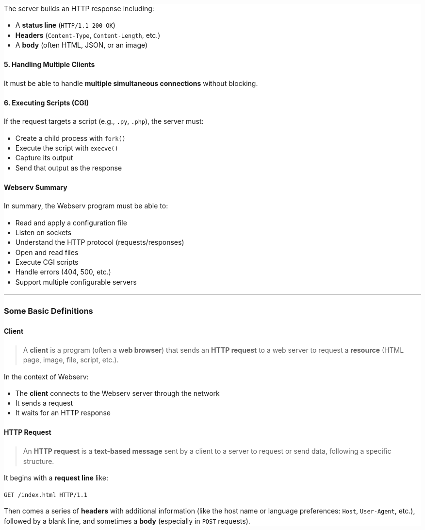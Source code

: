 The server builds an HTTP response including:

- A **status line** (`HTTP/1.1 200 OK`)
- **Headers** (`Content-Type`, `Content-Length`, etc.)
- A **body** (often HTML, JSON, or an image)

#### 5. Handling Multiple Clients

It must be able to handle **multiple simultaneous connections** without blocking.

#### 6. Executing Scripts (CGI)

If the request targets a script (e.g., `.py`, `.php`), the server must:

- Create a child process with `fork()`
- Execute the script with `execve()`
- Capture its output
- Send that output as the response

#### Webserv Summary

In summary, the Webserv program must be able to:

- Read and apply a configuration file
- Listen on sockets
- Understand the HTTP protocol (requests/responses)
- Open and read files
- Execute CGI scripts
- Handle errors (404, 500, etc.)
- Support multiple configurable servers

---

### Some Basic Definitions

#### Client

> A **client** is a program (often a **web browser**) that sends an **HTTP request** to a web server to request a **resource** (HTML page, image, file, script, etc.).

In the context of Webserv:

- The **client** connects to the Webserv server through the network
- It sends a request
- It waits for an HTTP response

#### HTTP Request

> An **HTTP request** is a **text-based message** sent by a client to a server to request or send data, following a specific structure.

It begins with a **request line** like:

	GET /index.html HTTP/1.1


Then comes a series of **headers** with additional information (like the host name or language preferences: `Host`, `User-Agent`, etc.), followed by a blank line, and sometimes a **body** (especially in `POST` requests).
